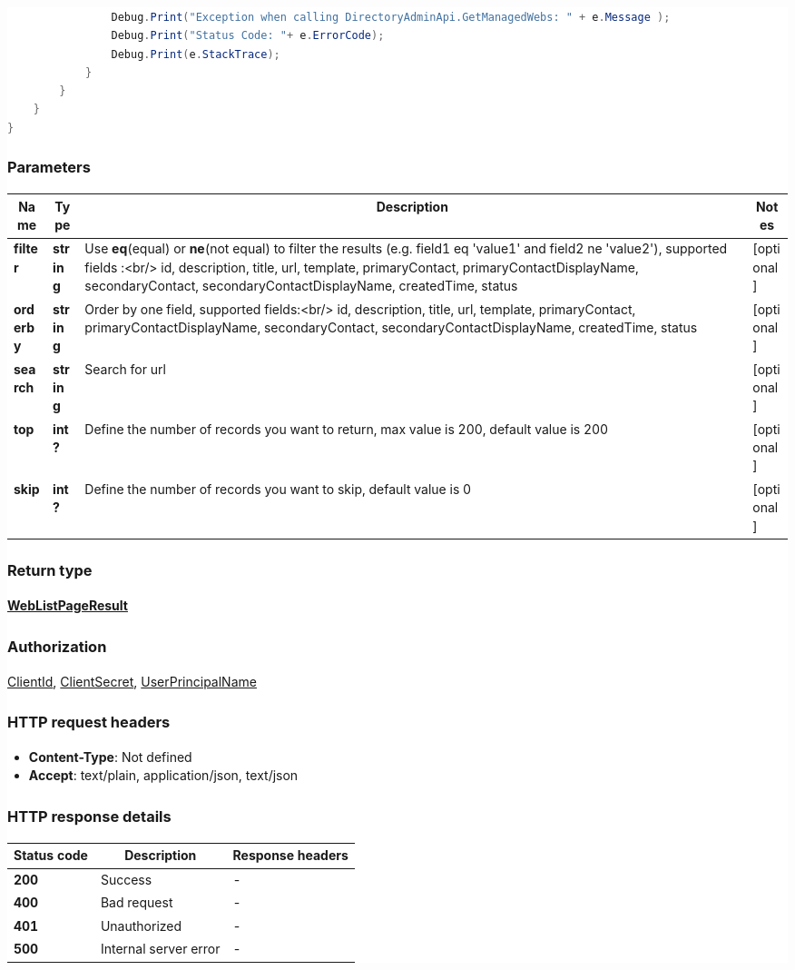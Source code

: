 ```csharp
                Debug.Print("Exception when calling DirectoryAdminApi.GetManagedWebs: " + e.Message );
                Debug.Print("Status Code: "+ e.ErrorCode);
                Debug.Print(e.StackTrace);
            }
        }
    }
}
```

### Parameters

Name | Type | Description  | Notes
------------- | ------------- | ------------- | -------------
 **filter** | **string**| Use **eq**(equal) or **ne**(not equal) to filter the results (e.g. field1 eq &#39;value1&#39; and field2 ne &#39;value2&#39;), supported fields :&lt;br/&gt; id, description, title, url, template, primaryContact, primaryContactDisplayName, secondaryContact, secondaryContactDisplayName, createdTime, status | [optional] 
 **orderby** | **string**| Order by one field, supported fields:&lt;br/&gt; id, description, title, url, template, primaryContact, primaryContactDisplayName, secondaryContact, secondaryContactDisplayName, createdTime, status | [optional] 
 **search** | **string**| Search for url | [optional] 
 **top** | **int?**|  Define the number of records you want to return, max value is 200, default value is 200 | [optional] 
 **skip** | **int?**|  Define the number of records you want to skip, default value is 0 | [optional] 

### Return type

[**WebListPageResult**](WebListPageResult.md)

### Authorization

[ClientId](../README.md#ClientId), [ClientSecret](../README.md#ClientSecret), [UserPrincipalName](../README.md#UserPrincipalName)

### HTTP request headers

 - **Content-Type**: Not defined
 - **Accept**: text/plain, application/json, text/json

### HTTP response details
| Status code | Description | Response headers |
|-------------|-------------|------------------|
| **200** | Success |  -  |
| **400** | Bad request |  -  |
| **401** | Unauthorized |  -  |
| **500** | Internal server error |  -  |
